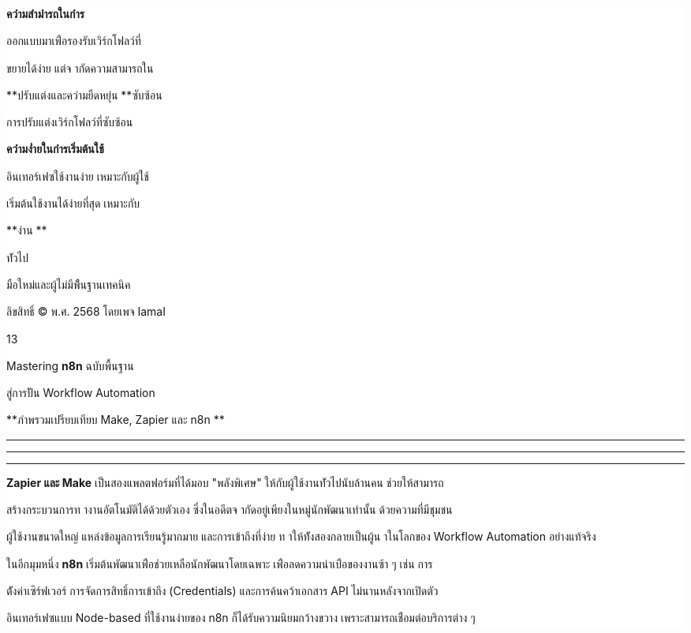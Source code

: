 **ควำมสำมำรถในกำร**

ออกแบบมาเพ่ือรองรับเวิร์กโฟลว์ที่

ขยายได้ง่าย แต่จ ากัดความสามารถใน

**ปรับแต่งและควำมยืดหยุ่น **ซับซ้อน 

การปรับแต่งเวิร์กโฟลว์ที่ซับซ้อน 

**ควำมง่ำยในกำรเริ่มต้นใช้**

อินเทอร์เฟซใช้งานง่าย เหมาะกับผู้ใช้

เริ่มต้นใช้งานได้ง่ายที่สุด เหมาะกับ

**งำน **

ท่ัวไป 

มือใหม่และผู้ไม่มีพ้ืนฐานเทคนิค 





ลิขสิทธิ์ © พ.ศ. 2568 โดยเพจ IamaI 

13 





Mastering **n8n** ฉบับพื้นฐาน 



สู่การป้ัน Workflow Automation 





**ภำพรวมเปรียบเทียบ Make, Zapier และ n8n **

****

****

****

**Zapier และ Make** เป็นสองแพลตฟอร์มที่ได้มอบ "พลังพิเศษ" ให้กับผู้ใช้งานท่ัวไปนับล้านคน ช่วยให้สามารถ

สร้างกระบวนการท างานอัตโนมัติได้ด้วยตัวเอง ซึ่งในอดีตจ ากัดอยู่เพียงในหมู่นักพัฒนาเท่านั้น ด้วยความที่มีชุมชน

ผู้ใช้งานขนาดใหญ่ แหล่งข้อมูลการเรียนรู้มากมาย และการเข้าถึงที่ง่าย ท าให้ท้ังสองกลายเป็นผู้น าในโลกของ Workflow Automation อย่างแท้จริง 

ในอีกมุมหนึ่ง **n8n** เริ่มต้นพัฒนาเพ่ือช่วยเหลือนักพัฒนาโดยเฉพาะ เพ่ือลดความน่าเบ่ือของงานซ้า ๆ เช่น การ

ต้ังค่าเซิร์ฟเวอร์ การจัดการสิทธิ์การเข้าถึง \(Credentials\) และการค้นคว้าเอกสาร API ไม่นานหลังจากเปิดตัว 

อินเทอร์เฟซแบบ Node-based ที่ใช้งานง่ายของ n8n ก็ได้รับความนิยมกว้างขวาง เพราะสามารถเช่ือมต่อบริการต่าง ๆ 

